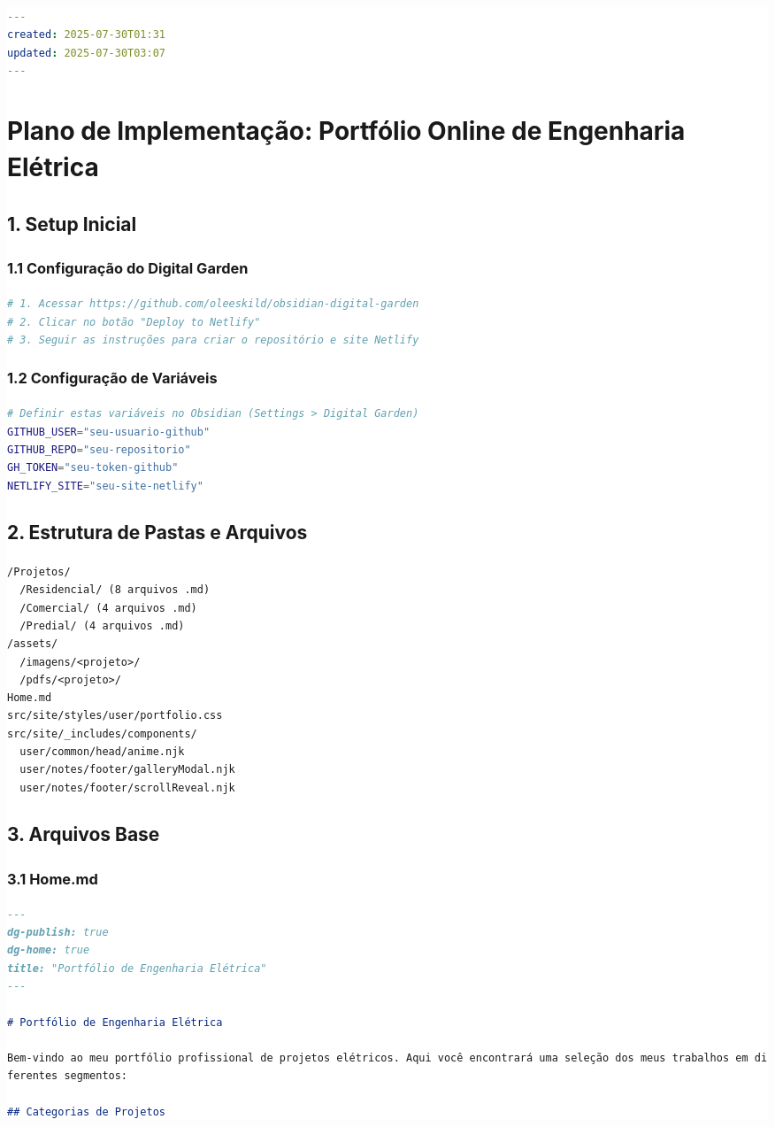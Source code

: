 ```yaml
---
created: 2025-07-30T01:31
updated: 2025-07-30T03:07
---
```

# Plano de Implementação: Portfólio Online de Engenharia Elétrica

## 1. Setup Inicial

### 1.1 Configuração do Digital Garden
```bash
# 1. Acessar https://github.com/oleeskild/obsidian-digital-garden
# 2. Clicar no botão "Deploy to Netlify"
# 3. Seguir as instruções para criar o repositório e site Netlify
```

### 1.2 Configuração de Variáveis
```bash
# Definir estas variáveis no Obsidian (Settings > Digital Garden)
GITHUB_USER="seu-usuario-github"
GITHUB_REPO="seu-repositorio"
GH_TOKEN="seu-token-github"
NETLIFY_SITE="seu-site-netlify"
```

## 2. Estrutura de Pastas e Arquivos

```
/Projetos/
  /Residencial/ (8 arquivos .md)
  /Comercial/ (4 arquivos .md)
  /Predial/ (4 arquivos .md)
/assets/
  /imagens/<projeto>/
  /pdfs/<projeto>/
Home.md
src/site/styles/user/portfolio.css
src/site/_includes/components/
  user/common/head/anime.njk
  user/notes/footer/galleryModal.njk
  user/notes/footer/scrollReveal.njk
```

## 3. Arquivos Base

### 3.1 Home.md
```markdown
---
dg-publish: true
dg-home: true
title: "Portfólio de Engenharia Elétrica"
---

# Portfólio de Engenharia Elétrica

Bem-vindo ao meu portfólio profissional de projetos elétricos. Aqui você encontrará uma seleção dos meus trabalhos em diferentes segmentos:

## Categorias de Projetos
```
